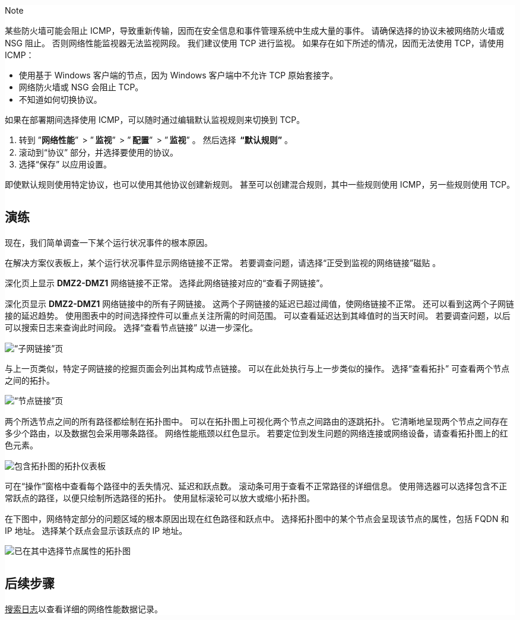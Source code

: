 >[!NOTE] 
> 某些防火墙可能会阻止 ICMP，导致重新传输，因而在安全信息和事件管理系统中生成大量的事件。 请确保选择的协议未被网络防火墙或 NSG 阻止。 否则网络性能监视器无法监视网段。 我们建议使用 TCP 进行监视。 如果存在如下所述的情况，因而无法使用 TCP，请使用 ICMP： 
>
> - 使用基于 Windows 客户端的节点，因为 Windows 客户端中不允许 TCP 原始套接字。
> - 网络防火墙或 NSG 会阻止 TCP。
> - 不知道如何切换协议。

如果在部署期间选择使用 ICMP，可以随时通过编辑默认监视规则来切换到 TCP。

1. 转到 ”**网络性能**”  > ” **监视**”  > ” **配置**”  > ” **监视**” 。 然后选择  **“默认规则”** 。 
2. 滚动到“协议”  部分，并选择要使用的协议。 
3. 选择“保存”  以应用设置。 

即使默认规则使用特定协议，也可以使用其他协议创建新规则。 甚至可以创建混合规则，其中一些规则使用 ICMP，另一些规则使用 TCP。 

## <a name="walkthrough"></a>演练 

现在，我们简单调查一下某个运行状况事件的根本原因。

在解决方案仪表板上，某个运行状况事件显示网络链接不正常。 若要调查问题，请选择“正受到监视的网络链接”磁贴  。

深化页上显示 **DMZ2-DMZ1** 网络链接不正常。 选择此网络链接对应的“查看子网链接”。  


深化页显示 **DMZ2-DMZ1** 网络链接中的所有子网链接。 这两个子网链接的延迟已超过阈值，使网络链接不正常。 还可以看到这两个子网链接的延迟趋势。 使用图表中的时间选择控件可以重点关注所需的时间范围。 可以查看延迟达到其峰值时的当天时间。 若要调查问题，以后可以搜索日志来查询此时间段。 选择“查看节点链接”  以进一步深化。 
 
 ![“子网链接”页](media/network-performance-monitor-performance-monitor/subnetwork-links.png) 

与上一页类似，特定子网链接的挖掘页面会列出其构成节点链接。 可以在此处执行与上一步类似的操作。 选择“查看拓扑”  可查看两个节点之间的拓扑。 
 
 ![“节点链接”页](media/network-performance-monitor-performance-monitor/node-links.png) 

两个所选节点之间的所有路径都绘制在拓扑图中。 可以在拓扑图上可视化两个节点之间路由的逐跳拓扑。 它清晰地呈现两个节点之间存在多少个路由，以及数据包会采用哪条路径。 网络性能瓶颈以红色显示。 若要定位到发生问题的网络连接或网络设备，请查看拓扑图上的红色元素。 

 ![包含拓扑图的拓扑仪表板](media/network-performance-monitor-performance-monitor/topology-dashboard.png) 

可在“操作”窗格中查看每个路径中的丢失情况、延迟和跃点数。  滚动条可用于查看不正常路径的详细信息。 使用筛选器可以选择包含不正常跃点的路径，以便只绘制所选路径的拓扑。 使用鼠标滚轮可以放大或缩小拓扑图。 

在下图中，网络特定部分的问题区域的根本原因出现在红色路径和跃点中。 选择拓扑图中的某个节点会呈现该节点的属性，包括 FQDN 和 IP 地址。 选择某个跃点会显示该跃点的 IP 地址。 
 
![已在其中选择节点属性的拓扑图](media/network-performance-monitor-performance-monitor/topology-dashboard-root-cause.png) 

## <a name="next-steps"></a>后续步骤
[搜索日志](../logs/log-query-overview.md)以查看详细的网络性能数据记录。